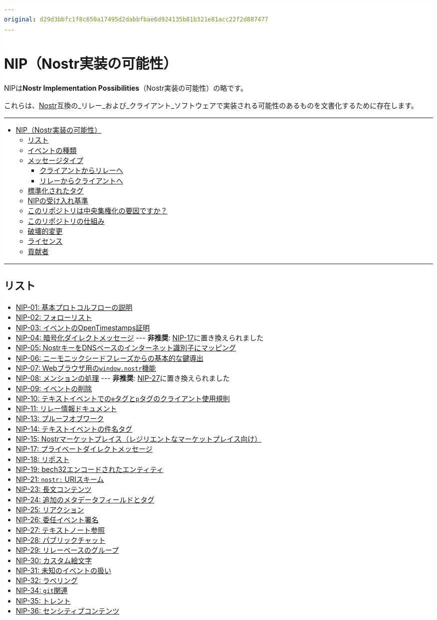 ```yaml
---
original: d29d3bbfc1f8c650a17495d2dabbfbae6d924135b81b321e81acc22f2d887477
---
```


# NIP（Nostr実装の可能性）

NIPは**Nostr Implementation Possibilities**（Nostr実装の可能性）の略です。

これらは、[Nostr](https://github.com/nostr-protocol/nostr)互換の_リレー_および_クライアント_ソフトウェアで実装される可能性のあるものを文書化するために存在します。

---

- [NIP（Nostr実装の可能性）](#nipnostr実装の可能性)
  - [リスト](#リスト)
  - [イベントの種類](#イベントの種類)
  - [メッセージタイプ](#メッセージタイプ)
    - [クライアントからリレーへ](#クライアントからリレーへ)
    - [リレーからクライアントへ](#リレーからクライアントへ)
  - [標準化されたタグ](#標準化されたタグ)
  - [NIPの受け入れ基準](#nipの受け入れ基準)
  - [このリポジトリは中央集権化の要因ですか？](#このリポジトリは中央集権化の要因ですか)
  - [このリポジトリの仕組み](#このリポジトリの仕組み)
  - [破壊的変更](#破壊的変更)
  - [ライセンス](#ライセンス)
  - [貢献者](#貢献者)

---

## リスト

- [NIP-01: 基本プロトコルフローの説明](01.md)
- [NIP-02: フォローリスト](02.md)
- [NIP-03: イベントのOpenTimestamps証明](03.md)
- [NIP-04: 暗号化ダイレクトメッセージ](04.md) --- **非推奨**: [NIP-17](17.md)に置き換えられました
- [NIP-05: NostrキーをDNSベースのインターネット識別子にマッピング](05.md)
- [NIP-06: ニーモニックシードフレーズからの基本的な鍵導出](06.md)
- [NIP-07: Webブラウザ用の`window.nostr`機能](07.md)
- [NIP-08: メンションの処理](08.md) --- **非推奨**: [NIP-27](27.md)に置き換えられました
- [NIP-09: イベントの削除](09.md)
- [NIP-10: テキストイベントでの`e`タグと`p`タグのクライアント使用規則](10.md)
- [NIP-11: リレー情報ドキュメント](11.md)
- [NIP-13: プルーフオブワーク](13.md)
- [NIP-14: テキストイベントの件名タグ](14.md)
- [NIP-15: Nostrマーケットプレイス（レジリエントなマーケットプレイス向け）](15.md)
- [NIP-17: プライベートダイレクトメッセージ](17.md)
- [NIP-18: リポスト](18.md)
- [NIP-19: bech32エンコードされたエンティティ](19.md)
- [NIP-21: `nostr:` URIスキーム](21.md)
- [NIP-23: 長文コンテンツ](23.md)
- [NIP-24: 追加のメタデータフィールドとタグ](24.md)
- [NIP-25: リアクション](25.md)
- [NIP-26: 委任イベント署名](26.md)
- [NIP-27: テキストノート参照](27.md)
- [NIP-28: パブリックチャット](28.md)
- [NIP-29: リレーベースのグループ](29.md)
- [NIP-30: カスタム絵文字](30.md)
- [NIP-31: 未知のイベントの扱い](31.md)
- [NIP-32: ラベリング](32.md)
- [NIP-34: `git`関連](34.md)
- [NIP-35: トレント](35.md)
- [NIP-36: センシティブコンテンツ](36.md)